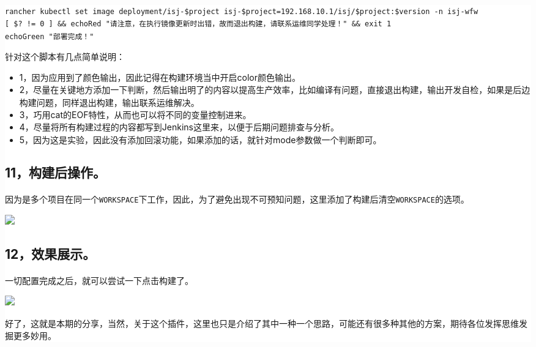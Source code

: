 ```
rancher kubectl set image deployment/isj-$project isj-$project=192.168.10.1/isj/$project:$version -n isj-wfw
[ $? != 0 ] && echoRed "请注意，在执行镜像更新时出错，故而退出构建，请联系运维同学处理！" && exit 1
echoGreen "部署完成！"
```

针对这个脚本有几点简单说明：

- 1，因为应用到了颜色输出，因此记得在构建环境当中开启color颜色输出。
- 2，尽量在关键地方添加一下判断，然后输出明了的内容以提高生产效率，比如编译有问题，直接退出构建，输出开发自检，如果是后边构建问题，同样退出构建，输出联系运维解决。
- 3，巧用cat的EOF特性，从而也可以将不同的变量控制进来。
- 4，尽量将所有构建过程的内容都写到Jenkins这里来，以便于后期问题排查与分析。
- 5，因为这是实验，因此没有添加回滚功能，如果添加的话，就针对mode参数做一个判断即可。

## 11，构建后操作。

因为是多个项目在同一个`WORKSPACE`下工作，因此，为了避免出现不可预知问题，这里添加了构建后清空`WORKSPACE`的选项。

![](http://t.eryajf.net/imgs/2019/06/9eb0a066ef08c1da.png)

## 12，效果展示。

一切配置完成之后，就可以尝试一下点击构建了。

![](http://t.eryajf.net/imgs/2019/06/844b41ed44f6e15e.gif)

好了，这就是本期的分享，当然，关于这个插件，这里也只是介绍了其中一种一个思路，可能还有很多种其他的方案，期待各位发挥思维发掘更多妙用。
